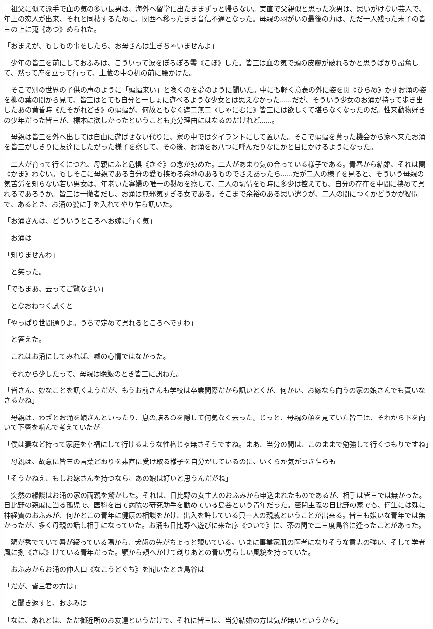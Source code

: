 　祖父に似て派手で血の気の多い長男は、海外へ留学に出たままずっと帰らない。実直で父親似と思った次男は、思いがけない芸人で、年上の恋人が出来、それと同棲するために、関西へ移ったまま音信不通となった。母親の羽がいの最後の力は、ただ一人残った末子の皆三の上に蒐《あつ》められた。

「おまえが、もしもの事をしたら、お母さんは生きちゃいませんよ」

　少年の皆三を前にしておふみは、こういって涙をぽろぽろ零《こぼ》した。皆三は血の気で頭の皮膚が破れるかと思うばかり昂奮して、黙って座を立って行って、土蔵の中の机の前に腰かけた。

　そこで別の世界の子供の声のように「蝙蝠来い」と喚くのを夢のように聞いた。中にも軽く意表の外に姿を閃《ひらめ》かすお涌の姿を柳の葉の間から見て、皆三はとても自分と一しょに遊べるような少女とは思えなかった……だが、そういう少女のお涌が持って歩き出したあの黄昏時《たそがれどき》の蝙蝠が、何故ともなく遮二無二《しゃにむに》皆三には欲しくて堪らなくなったのだ。性来動物好きの少年だった皆三が、標本に欲しかったということも充分理由にはなるのだけれど……。

　母親は皆三を外へ出しては自由に遊ばせない代りに、家の中ではタイラントにして置いた。そこで蝙蝠を貰った機会から家へ来たお涌を皆三がしきりに友達にしたがった様子を察して、その後、お涌をお八つに呼んだりなにかと目にかけるようになった。

　二人が育って行くにつれ、母親にふと危惧《きぐ》の念が掠めた。二人があまり気の合っている様子である。青春から結婚、それは関《かま》わない。もしそこに母親である自分の愛も挟める余地のあるものでさえあったら……だが二人の様子を見ると、そういう母親の気苦労を知らない若い男女は、年老いた寡婦の唯一の慰めを察して、二人の切情をも時に多少は控えても、自分の存在を中間に挟めて呉れるであろうか。皆三は一徹者だし、お涌は無邪気すぎる女である。そこまで余裕のある思い遣りが、二人の間につくかどうかが疑問で、あるとき、お涌の髪に手を入れてやり乍ら訊いた。

「お涌さんは、どういうところへお嫁に行く気」

　お涌は

「知りませんわ」

　と笑った。

「でもまあ、云ってご覧なさい」

　となおねつく訊くと

「やっぱり世間通りよ。うちで定めて呉れるところへですわ」

　と答えた。

　これはお涌にしてみれば、嘘の心情ではなかった。

　それから少したって、母親は晩飯のとき皆三に訊ねた。

「皆さん、妙なことを訊くようだが、もうお前さんも学校は卒業間際だから訊いとくが、何かい、お嫁なら向うの家の娘さんでも貰いなさるかね」

　母親は、わざとお涌を娘さんといったり、息の詰るのを隠して何気なく云った。じっと、母親の顔を見ていた皆三は、それから下を向いて下唇を噛んで考えていたが

「僕は妻など持って家庭を幸福にして行けるような性格じゃ無さそうですね。まあ、当分の間は、このままで勉強して行くつもりですね」

　母親は、故意に皆三の言葉どおりを素直に受け取る様子を自分がしているのに、いくらか気がつき乍らも

「そうかねえ、もしお嫁さんを持つなら、あの娘は好いと思うんだがね」



　突然の縁談はお涌の家の両親を驚かした。それは、日比野の女主人のおふみから申込まれたものであるが、相手は皆三では無かった。日比野の親戚に当る孤児で、医科を出て病院の研究助手を勤めている島谷という青年だった。密閉主義の日比野の家でも、衛生には殊に神経質のおふみが、何かとこの青年に健康の相談をかけ、出入を許している只一人の親戚ということが出来る。皆三も嫌いな青年では無かったが、多く母親の話し相手になっていた。お涌も日比野へ遊びに来た序《ついで》に、茶の間で二三度島谷に逢ったことがあった。

　額が秀でていて唇が締っている隅から、犬歯の先がちょっと覗いている。いまに事業家肌の医者になりそうな意志の強い、そして学者風に捌《さば》けている青年だった。顎から頬へかけて剃りあとの青い男らしい風貌を持っていた。

　おふみからお涌の仲人口《なこうどぐち》を聞いたとき島谷は

「だが、皆三君の方は」

　と聞き返すと、おふみは

「なに、あれとは、ただ御近所のお友達というだけで、それに皆三は、当分結婚の方は気が無いというから」
